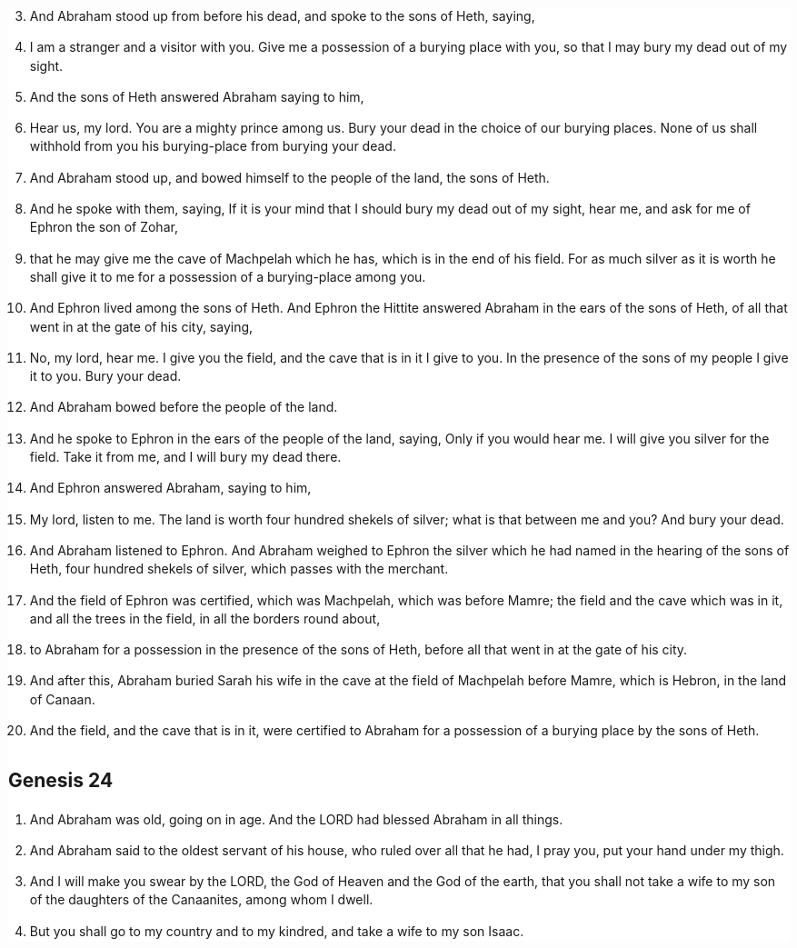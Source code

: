 3. And Abraham stood up from before his dead, and spoke to the sons of Heth, saying,

4. I am a stranger and a visitor with you. Give me a possession of a burying place with you, so that I may bury my dead out of my sight.

5. And the sons of Heth answered Abraham saying to him,

6. Hear us, my lord. You are a mighty prince among us. Bury your dead in the choice of our burying places. None of us shall withhold from you his burying-place from burying your dead.

7. And Abraham stood up, and bowed himself to the people of the land, the sons of Heth.

8. And he spoke with them, saying, If it is your mind that I should bury my dead out of my sight, hear me, and ask for me of Ephron the son of Zohar,

9. that he may give me the cave of Machpelah which he has, which is in the end of his field. For as much silver as it is worth he shall give it to me for a possession of a burying-place among you.

10. And Ephron lived among the sons of Heth. And Ephron the Hittite answered Abraham in the ears of the sons of Heth, of all that went in at the gate of his city, saying,

11. No, my lord, hear me. I give you the field, and the cave that is in it I give to you. In the presence of the sons of my people I give it to you. Bury your dead.

12. And Abraham bowed before the people of the land.

13. And he spoke to Ephron in the ears of the people of the land, saying, Only if you would hear me. I will give you silver for the field. Take it from me, and I will bury my dead there.

14. And Ephron answered Abraham, saying to him,

15. My lord, listen to me. The land is worth four hundred shekels of silver; what is that between me and you? And bury your dead.   

16. And Abraham listened to Ephron. And Abraham weighed to Ephron the silver which he had named in the hearing of the sons of Heth, four hundred shekels of silver, which passes with the merchant.

17. And the field of Ephron was certified, which was Machpelah, which was before Mamre; the field and the cave which was in it, and all the trees in the field, in all the borders round about,

18. to Abraham for a possession in the presence of the sons of Heth, before all that went in at the gate of his city.

19. And after this, Abraham buried Sarah his wife in the cave at the field of Machpelah before Mamre, which is Hebron, in the land of Canaan.

20. And the field, and the cave that is in it, were certified to Abraham for a possession of a burying place by the sons of Heth.  

## Genesis 24

1. And Abraham was old, going on in age. And the LORD had blessed Abraham in all things.

2. And Abraham said to the oldest servant of his house, who ruled over all that he had, I pray you, put your hand under my thigh.

3. And I will make you swear by the LORD, the God of Heaven and the God of the earth, that you shall not take a wife to my son of the daughters of the Canaanites, among whom I dwell.

4. But you shall go to my country and to my kindred, and take a wife to my son Isaac.
